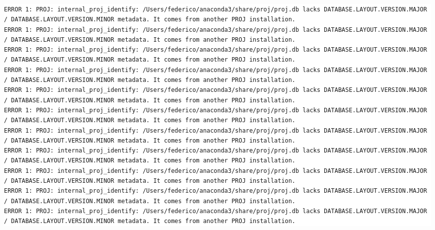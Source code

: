     ERROR 1: PROJ: internal_proj_identify: /Users/federico/anaconda3/share/proj/proj.db lacks DATABASE.LAYOUT.VERSION.MAJOR / DATABASE.LAYOUT.VERSION.MINOR metadata. It comes from another PROJ installation.
    ERROR 1: PROJ: internal_proj_identify: /Users/federico/anaconda3/share/proj/proj.db lacks DATABASE.LAYOUT.VERSION.MAJOR / DATABASE.LAYOUT.VERSION.MINOR metadata. It comes from another PROJ installation.
    ERROR 1: PROJ: internal_proj_identify: /Users/federico/anaconda3/share/proj/proj.db lacks DATABASE.LAYOUT.VERSION.MAJOR / DATABASE.LAYOUT.VERSION.MINOR metadata. It comes from another PROJ installation.
    ERROR 1: PROJ: internal_proj_identify: /Users/federico/anaconda3/share/proj/proj.db lacks DATABASE.LAYOUT.VERSION.MAJOR / DATABASE.LAYOUT.VERSION.MINOR metadata. It comes from another PROJ installation.
    ERROR 1: PROJ: internal_proj_identify: /Users/federico/anaconda3/share/proj/proj.db lacks DATABASE.LAYOUT.VERSION.MAJOR / DATABASE.LAYOUT.VERSION.MINOR metadata. It comes from another PROJ installation.
    ERROR 1: PROJ: internal_proj_identify: /Users/federico/anaconda3/share/proj/proj.db lacks DATABASE.LAYOUT.VERSION.MAJOR / DATABASE.LAYOUT.VERSION.MINOR metadata. It comes from another PROJ installation.
    ERROR 1: PROJ: internal_proj_identify: /Users/federico/anaconda3/share/proj/proj.db lacks DATABASE.LAYOUT.VERSION.MAJOR / DATABASE.LAYOUT.VERSION.MINOR metadata. It comes from another PROJ installation.
    ERROR 1: PROJ: internal_proj_identify: /Users/federico/anaconda3/share/proj/proj.db lacks DATABASE.LAYOUT.VERSION.MAJOR / DATABASE.LAYOUT.VERSION.MINOR metadata. It comes from another PROJ installation.
    ERROR 1: PROJ: internal_proj_identify: /Users/federico/anaconda3/share/proj/proj.db lacks DATABASE.LAYOUT.VERSION.MAJOR / DATABASE.LAYOUT.VERSION.MINOR metadata. It comes from another PROJ installation.
    ERROR 1: PROJ: internal_proj_identify: /Users/federico/anaconda3/share/proj/proj.db lacks DATABASE.LAYOUT.VERSION.MAJOR / DATABASE.LAYOUT.VERSION.MINOR metadata. It comes from another PROJ installation.
    ERROR 1: PROJ: internal_proj_identify: /Users/federico/anaconda3/share/proj/proj.db lacks DATABASE.LAYOUT.VERSION.MAJOR / DATABASE.LAYOUT.VERSION.MINOR metadata. It comes from another PROJ installation.
